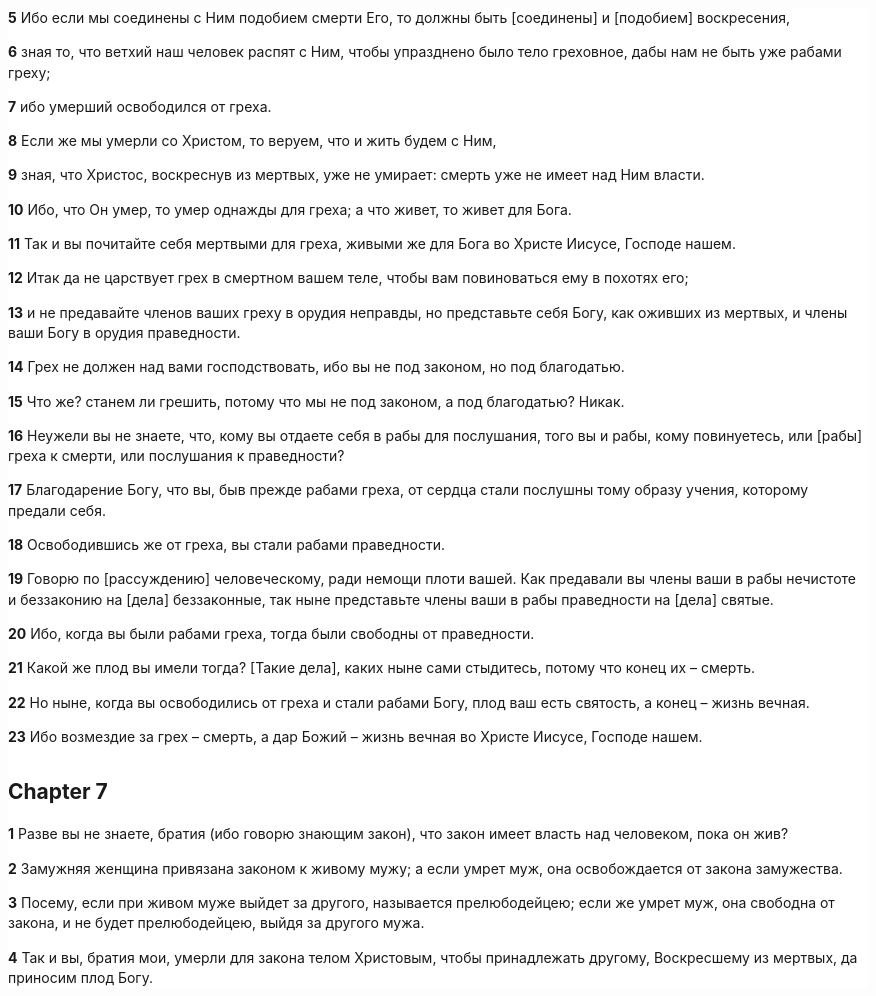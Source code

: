 **5** Ибо если мы соединены с Ним подобием смерти Его, то должны быть [соединены] и [подобием] воскресения,

**6** зная то, что ветхий наш человек распят с Ним, чтобы упразднено было тело греховное, дабы нам не быть уже рабами греху;

**7** ибо умерший освободился от греха.

**8** Если же мы умерли со Христом, то веруем, что и жить будем с Ним,

**9** зная, что Христос, воскреснув из мертвых, уже не умирает: смерть уже не имеет над Ним власти.

**10** Ибо, что Он умер, то умер однажды для греха; а что живет, то живет для Бога.

**11** Так и вы почитайте себя мертвыми для греха, живыми же для Бога во Христе Иисусе, Господе нашем.

**12** Итак да не царствует грех в смертном вашем теле, чтобы вам повиноваться ему в похотях его;

**13** и не предавайте членов ваших греху в орудия неправды, но представьте себя Богу, как оживших из мертвых, и члены ваши Богу в орудия праведности.

**14** Грех не должен над вами господствовать, ибо вы не под законом, но под благодатью.

**15** Что же? станем ли грешить, потому что мы не под законом, а под благодатью? Никак.

**16** Неужели вы не знаете, что, кому вы отдаете себя в рабы для послушания, того вы и рабы, кому повинуетесь, или [рабы] греха к смерти, или послушания к праведности?

**17** Благодарение Богу, что вы, быв прежде рабами греха, от сердца стали послушны тому образу учения, которому предали себя.

**18** Освободившись же от греха, вы стали рабами праведности.

**19** Говорю по [рассуждению] человеческому, ради немощи плоти вашей. Как предавали вы члены ваши в рабы нечистоте и беззаконию на [дела] беззаконные, так ныне представьте члены ваши в рабы праведности на [дела] святые.

**20** Ибо, когда вы были рабами греха, тогда были свободны от праведности.

**21** Какой же плод вы имели тогда? [Такие дела], каких ныне сами стыдитесь, потому что конец их – смерть.

**22** Но ныне, когда вы освободились от греха и стали рабами Богу, плод ваш есть святость, а конец – жизнь вечная.

**23** Ибо возмездие за грех – смерть, а дар Божий – жизнь вечная во Христе Иисусе, Господе нашем.

## Chapter 7

**1** Разве вы не знаете, братия (ибо говорю знающим закон), что закон имеет власть над человеком, пока он жив?

**2** Замужняя женщина привязана законом к живому мужу; а если умрет муж, она освобождается от закона замужества.

**3** Посему, если при живом муже выйдет за другого, называется прелюбодейцею; если же умрет муж, она свободна от закона, и не будет прелюбодейцею, выйдя за другого мужа.

**4** Так и вы, братия мои, умерли для закона телом Христовым, чтобы принадлежать другому, Воскресшему из мертвых, да приносим плод Богу.
